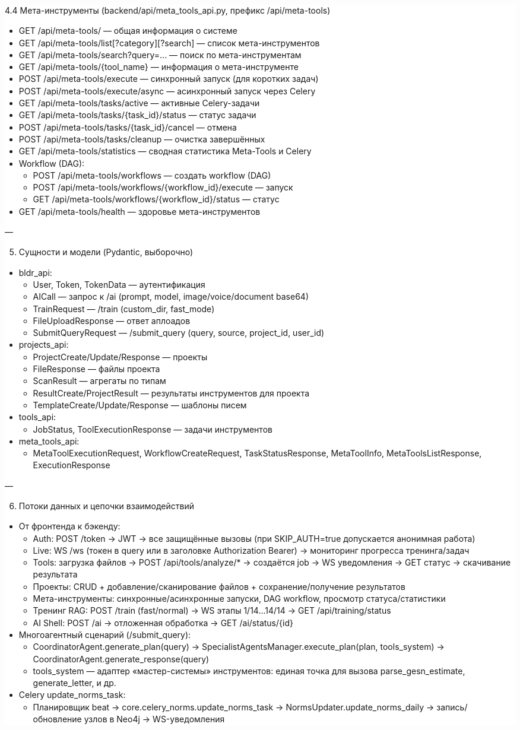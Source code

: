 4.4 Мета-инструменты (backend/api/meta_tools_api.py, префикс /api/meta-tools)
- GET /api/meta-tools/ — общая информация о системе
- GET /api/meta-tools/list[?category][?search] — список мета-инструментов
- GET /api/meta-tools/search?query=... — поиск по мета-инструментам
- GET /api/meta-tools/{tool_name} — информация о мета-инструменте
- POST /api/meta-tools/execute — синхронный запуск (для коротких задач)
- POST /api/meta-tools/execute/async — асинхронный запуск через Celery
- GET /api/meta-tools/tasks/active — активные Celery-задачи
- GET /api/meta-tools/tasks/{task_id}/status — статус задачи
- POST /api/meta-tools/tasks/{task_id}/cancel — отмена
- POST /api/meta-tools/tasks/cleanup — очистка завершённых
- GET /api/meta-tools/statistics — сводная статистика Meta-Tools и Celery
- Workflow (DAG):
  - POST /api/meta-tools/workflows — создать workflow (DAG)
  - POST /api/meta-tools/workflows/{workflow_id}/execute — запуск
  - GET /api/meta-tools/workflows/{workflow_id}/status — статус
- GET /api/meta-tools/health — здоровье мета-инструментов

—

5) Сущности и модели (Pydantic, выборочно)
- bldr_api:
  - User, Token, TokenData — аутентификация
  - AICall — запрос к /ai (prompt, model, image/voice/document base64)
  - TrainRequest — /train (custom_dir, fast_mode)
  - FileUploadResponse — ответ аплоадов
  - SubmitQueryRequest — /submit_query (query, source, project_id, user_id)
- projects_api:
  - ProjectCreate/Update/Response — проекты
  - FileResponse — файлы проекта
  - ScanResult — агрегаты по типам
  - ResultCreate/ProjectResult — результаты инструментов для проекта
  - TemplateCreate/Update/Response — шаблоны писем
- tools_api:
  - JobStatus, ToolExecutionResponse — задачи инструментов
- meta_tools_api:
  - MetaToolExecutionRequest, WorkflowCreateRequest, TaskStatusResponse, MetaToolInfo, MetaToolsListResponse, ExecutionResponse

—

6) Потоки данных и цепочки взаимодействий
- От фронтенда к бэкенду:
  - Auth: POST /token → JWT → все защищённые вызовы (при SKIP_AUTH=true допускается анонимная работа)
  - Live: WS /ws (токен в query или в заголовке Authorization Bearer) → мониторинг прогресса тренинга/задач
  - Tools: загрузка файлов → POST /api/tools/analyze/* → создаётся job → WS уведомления → GET статус → скачивание результата
  - Проекты: CRUD + добавление/сканирование файлов + сохранение/получение результатов
  - Мета-инструменты: синхронные/асинхронные запуски, DAG workflow, просмотр статуса/статистики
  - Тренинг RAG: POST /train (fast/normal) → WS этапы 1/14…14/14 → GET /api/training/status
  - AI Shell: POST /ai → отложенная обработка → GET /ai/status/{id}
- Многоагентный сценарий (/submit_query):
  - CoordinatorAgent.generate_plan(query) → SpecialistAgentsManager.execute_plan(plan, tools_system) → CoordinatorAgent.generate_response(query)
  - tools_system — адаптер «мастер-системы» инструментов: единая точка для вызова parse_gesn_estimate, generate_letter, и др.
- Celery update_norms_task:
  - Планировщик beat → core.celery_norms.update_norms_task → NormsUpdater.update_norms_daily → запись/обновление узлов в Neo4j → WS-уведомления
